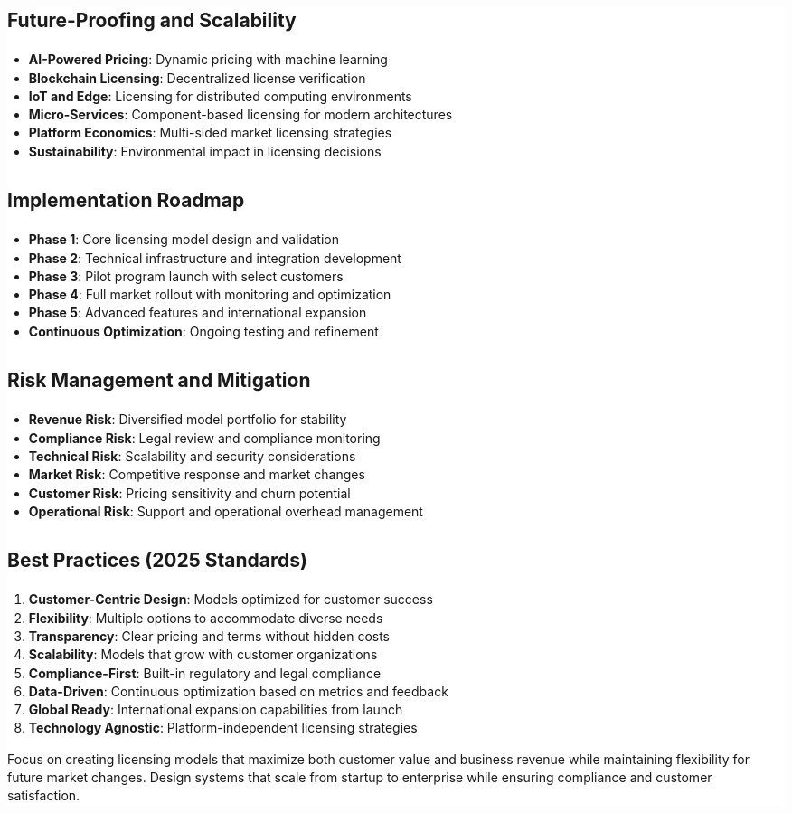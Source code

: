 ## Future-Proofing and Scalability
- **AI-Powered Pricing**: Dynamic pricing with machine learning
- **Blockchain Licensing**: Decentralized license verification
- **IoT and Edge**: Licensing for distributed computing environments
- **Micro-Services**: Component-based licensing for modern architectures
- **Platform Economics**: Multi-sided market licensing strategies
- **Sustainability**: Environmental impact in licensing decisions

## Implementation Roadmap
- **Phase 1**: Core licensing model design and validation
- **Phase 2**: Technical infrastructure and integration development
- **Phase 3**: Pilot program launch with select customers
- **Phase 4**: Full market rollout with monitoring and optimization
- **Phase 5**: Advanced features and international expansion
- **Continuous Optimization**: Ongoing testing and refinement

## Risk Management and Mitigation
- **Revenue Risk**: Diversified model portfolio for stability
- **Compliance Risk**: Legal review and compliance monitoring
- **Technical Risk**: Scalability and security considerations
- **Market Risk**: Competitive response and market changes
- **Customer Risk**: Pricing sensitivity and churn potential
- **Operational Risk**: Support and operational overhead management

## Best Practices (2025 Standards)
1. **Customer-Centric Design**: Models optimized for customer success
2. **Flexibility**: Multiple options to accommodate diverse needs
3. **Transparency**: Clear pricing and terms without hidden costs
4. **Scalability**: Models that grow with customer organizations
5. **Compliance-First**: Built-in regulatory and legal compliance
6. **Data-Driven**: Continuous optimization based on metrics and feedback
7. **Global Ready**: International expansion capabilities from launch
8. **Technology Agnostic**: Platform-independent licensing strategies

Focus on creating licensing models that maximize both customer value and business revenue while maintaining flexibility for future market changes. Design systems that scale from startup to enterprise while ensuring compliance and customer satisfaction.